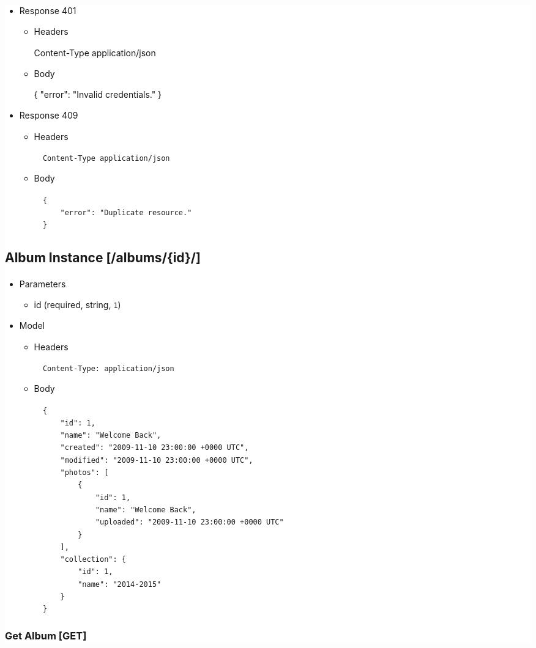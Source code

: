 + Response 401

    + Headers

        Content-Type application/json

    + Body

        {
            "error": "Invalid credentials."
        }

+ Response 409

    + Headers

            Content-Type application/json

    + Body

            {
                "error": "Duplicate resource."
            }

## Album Instance [/albums/{id}/]

+ Parameters

    + id (required, string, `1`)

+ Model

    + Headers

            Content-Type: application/json

    + Body

            {
                "id": 1,
                "name": "Welcome Back",
                "created": "2009-11-10 23:00:00 +0000 UTC",
                "modified": "2009-11-10 23:00:00 +0000 UTC",
                "photos": [
                    {
                        "id": 1,
                        "name": "Welcome Back",
                        "uploaded": "2009-11-10 23:00:00 +0000 UTC"
                    }
                ],
                "collection": {
                    "id": 1,
                    "name": "2014-2015"
                }
            }

### Get Album [GET]
